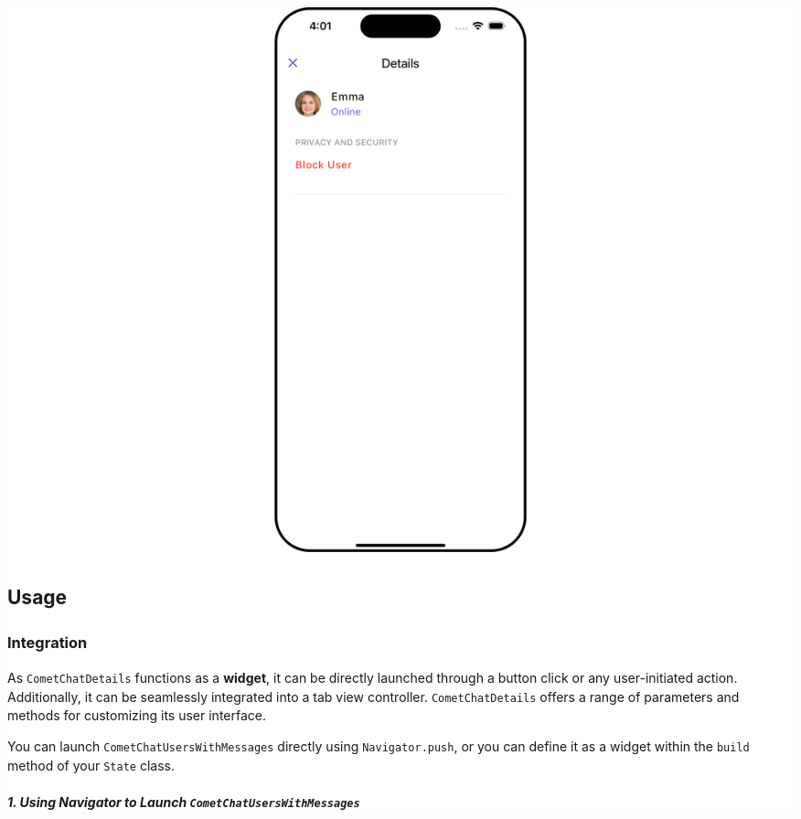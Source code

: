 </TabItem>

<TabItem value="iOS" label="iOS">

![](../../assets/ios/user_details_overview_cometchat_screens.png)

</TabItem>

</Tabs>

## Usage

### Integration

As `CometChatDetails` functions as a **widget**, it can be directly launched through a button click or any user-initiated action. Additionally, it can be seamlessly integrated into a tab view controller. `CometChatDetails` offers a range of parameters and methods for customizing its user interface.

You can launch `CometChatUsersWithMessages` directly using `Navigator.push`, or you can define it as a widget within the `build` method of your `State` class.

##### 1. Using Navigator to Launch `CometChatUsersWithMessages`
